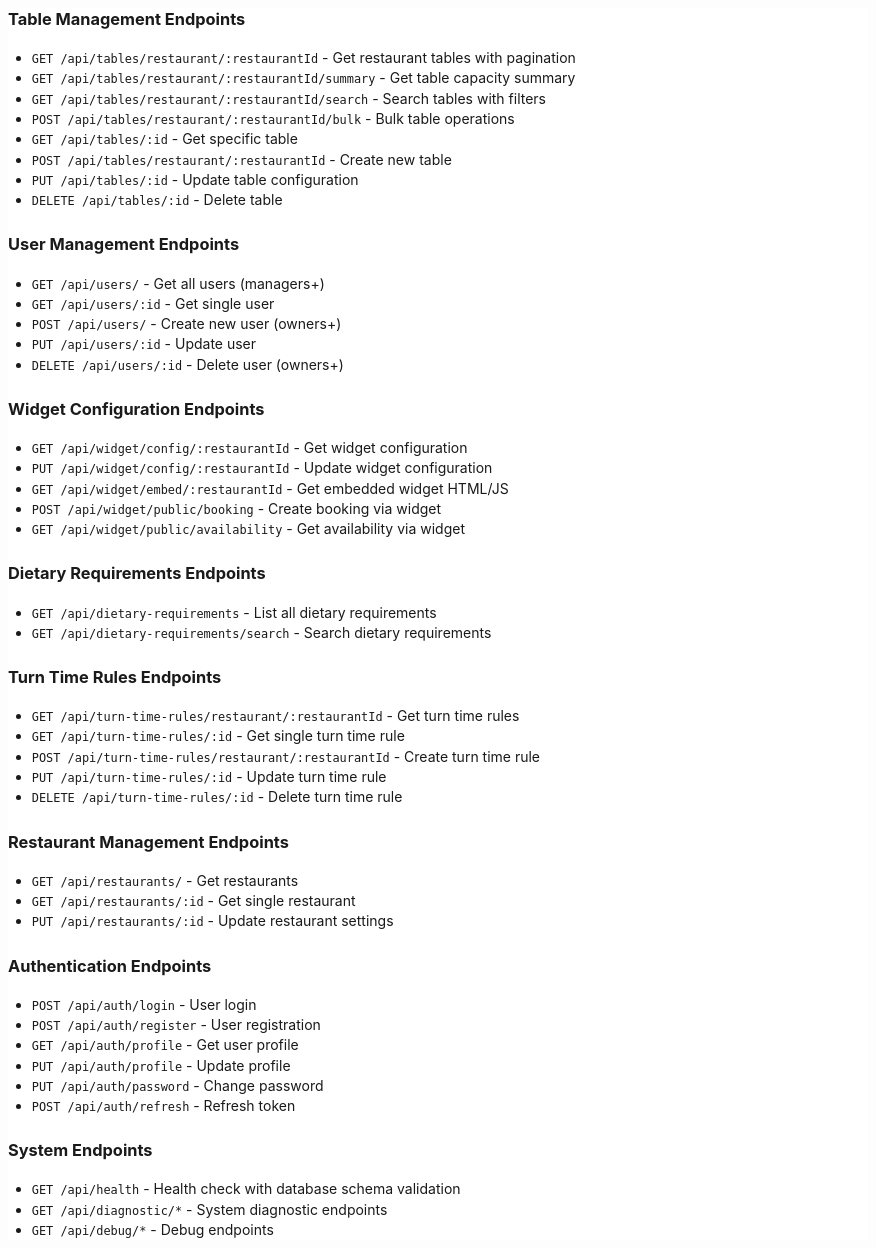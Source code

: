 ### Table Management Endpoints
- `GET /api/tables/restaurant/:restaurantId` - Get restaurant tables with pagination
- `GET /api/tables/restaurant/:restaurantId/summary` - Get table capacity summary
- `GET /api/tables/restaurant/:restaurantId/search` - Search tables with filters
- `POST /api/tables/restaurant/:restaurantId/bulk` - Bulk table operations
- `GET /api/tables/:id` - Get specific table
- `POST /api/tables/restaurant/:restaurantId` - Create new table
- `PUT /api/tables/:id` - Update table configuration
- `DELETE /api/tables/:id` - Delete table

### User Management Endpoints
- `GET /api/users/` - Get all users (managers+)
- `GET /api/users/:id` - Get single user
- `POST /api/users/` - Create new user (owners+)
- `PUT /api/users/:id` - Update user
- `DELETE /api/users/:id` - Delete user (owners+)

### Widget Configuration Endpoints
- `GET /api/widget/config/:restaurantId` - Get widget configuration
- `PUT /api/widget/config/:restaurantId` - Update widget configuration
- `GET /api/widget/embed/:restaurantId` - Get embedded widget HTML/JS
- `POST /api/widget/public/booking` - Create booking via widget
- `GET /api/widget/public/availability` - Get availability via widget

### Dietary Requirements Endpoints
- `GET /api/dietary-requirements` - List all dietary requirements
- `GET /api/dietary-requirements/search` - Search dietary requirements

### Turn Time Rules Endpoints
- `GET /api/turn-time-rules/restaurant/:restaurantId` - Get turn time rules
- `GET /api/turn-time-rules/:id` - Get single turn time rule
- `POST /api/turn-time-rules/restaurant/:restaurantId` - Create turn time rule
- `PUT /api/turn-time-rules/:id` - Update turn time rule
- `DELETE /api/turn-time-rules/:id` - Delete turn time rule

### Restaurant Management Endpoints
- `GET /api/restaurants/` - Get restaurants
- `GET /api/restaurants/:id` - Get single restaurant
- `PUT /api/restaurants/:id` - Update restaurant settings

### Authentication Endpoints
- `POST /api/auth/login` - User login
- `POST /api/auth/register` - User registration
- `GET /api/auth/profile` - Get user profile
- `PUT /api/auth/profile` - Update profile
- `PUT /api/auth/password` - Change password
- `POST /api/auth/refresh` - Refresh token

### System Endpoints
- `GET /api/health` - Health check with database schema validation
- `GET /api/diagnostic/*` - System diagnostic endpoints
- `GET /api/debug/*` - Debug endpoints
